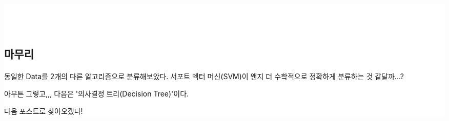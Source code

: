 
　


　


## 마무리


동일한 Data를 2개의 다른 알고리즘으로 분류해보았다. 서포트 벡터 머신(SVM)이 왠지 더 수학적으로 정확하게 분류하는 것 같달까...?


아무튼 그렇고,,, 다음은 '의사결정 트리(Decision Tree)'이다.


다음 포스트로 찾아오겠다!
